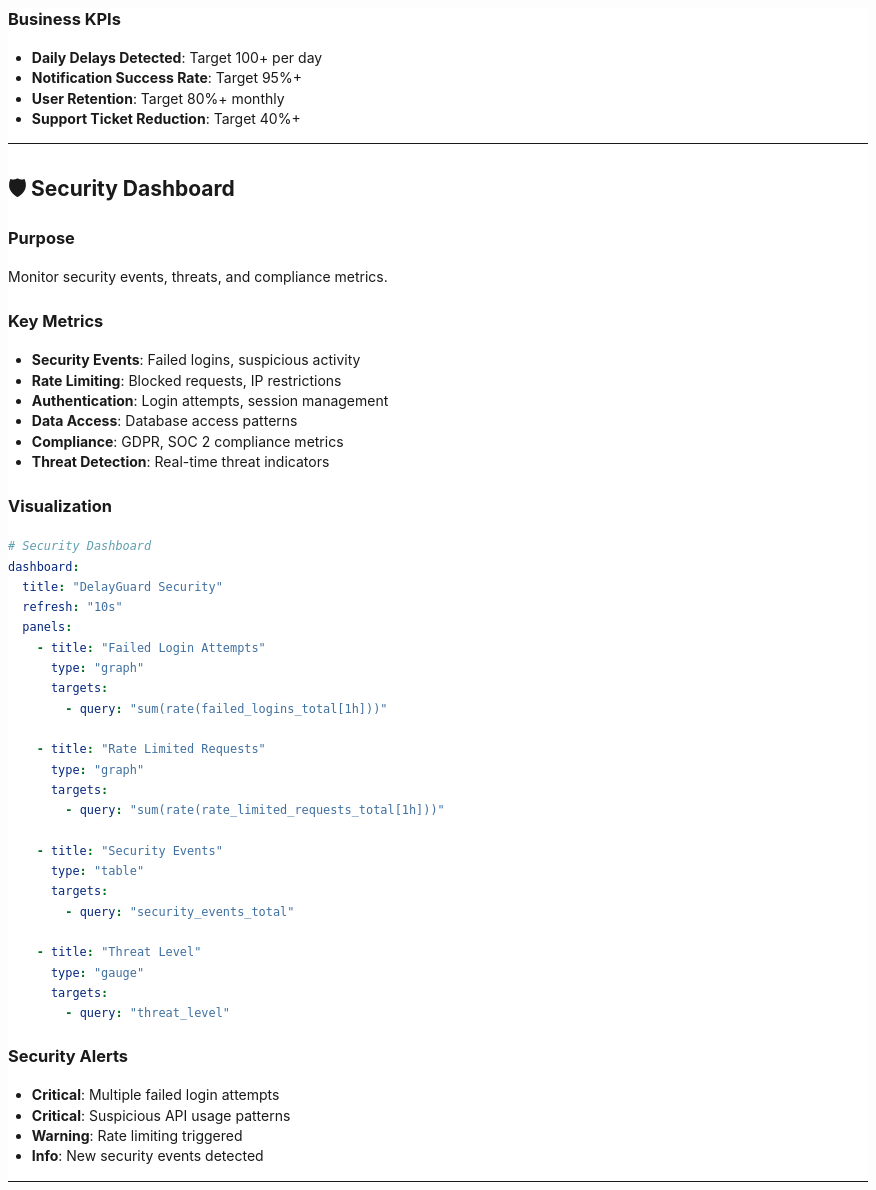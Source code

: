 ### **Business KPIs**
- **Daily Delays Detected**: Target 100+ per day
- **Notification Success Rate**: Target 95%+
- **User Retention**: Target 80%+ monthly
- **Support Ticket Reduction**: Target 40%+

---

## 🛡️ **Security Dashboard**

### **Purpose**
Monitor security events, threats, and compliance metrics.

### **Key Metrics**
- **Security Events**: Failed logins, suspicious activity
- **Rate Limiting**: Blocked requests, IP restrictions
- **Authentication**: Login attempts, session management
- **Data Access**: Database access patterns
- **Compliance**: GDPR, SOC 2 compliance metrics
- **Threat Detection**: Real-time threat indicators

### **Visualization**
```yaml
# Security Dashboard
dashboard:
  title: "DelayGuard Security"
  refresh: "10s"
  panels:
    - title: "Failed Login Attempts"
      type: "graph"
      targets:
        - query: "sum(rate(failed_logins_total[1h]))"
    
    - title: "Rate Limited Requests"
      type: "graph"
      targets:
        - query: "sum(rate(rate_limited_requests_total[1h]))"
    
    - title: "Security Events"
      type: "table"
      targets:
        - query: "security_events_total"
    
    - title: "Threat Level"
      type: "gauge"
      targets:
        - query: "threat_level"
```

### **Security Alerts**
- **Critical**: Multiple failed login attempts
- **Critical**: Suspicious API usage patterns
- **Warning**: Rate limiting triggered
- **Info**: New security events detected

---